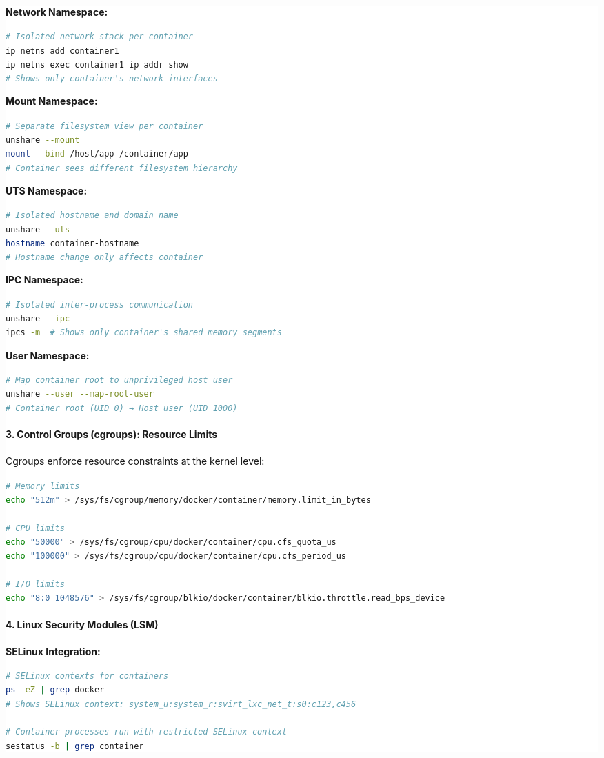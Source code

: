 **Network Namespace:**
```bash
# Isolated network stack per container
ip netns add container1
ip netns exec container1 ip addr show
# Shows only container's network interfaces
```

**Mount Namespace:**
```bash
# Separate filesystem view per container
unshare --mount
mount --bind /host/app /container/app
# Container sees different filesystem hierarchy
```

**UTS Namespace:**
```bash
# Isolated hostname and domain name
unshare --uts
hostname container-hostname
# Hostname change only affects container
```

**IPC Namespace:**
```bash
# Isolated inter-process communication
unshare --ipc
ipcs -m  # Shows only container's shared memory segments
```

**User Namespace:**
```bash
# Map container root to unprivileged host user
unshare --user --map-root-user
# Container root (UID 0) → Host user (UID 1000)
```

#### 3. Control Groups (cgroups): Resource Limits

Cgroups enforce resource constraints at the kernel level:

```bash
# Memory limits
echo "512m" > /sys/fs/cgroup/memory/docker/container/memory.limit_in_bytes

# CPU limits  
echo "50000" > /sys/fs/cgroup/cpu/docker/container/cpu.cfs_quota_us
echo "100000" > /sys/fs/cgroup/cpu/docker/container/cpu.cfs_period_us

# I/O limits
echo "8:0 1048576" > /sys/fs/cgroup/blkio/docker/container/blkio.throttle.read_bps_device
```

#### 4. Linux Security Modules (LSM)

**SELinux Integration:**
```bash
# SELinux contexts for containers
ps -eZ | grep docker
# Shows SELinux context: system_u:system_r:svirt_lxc_net_t:s0:c123,c456

# Container processes run with restricted SELinux context
sestatus -b | grep container
```
